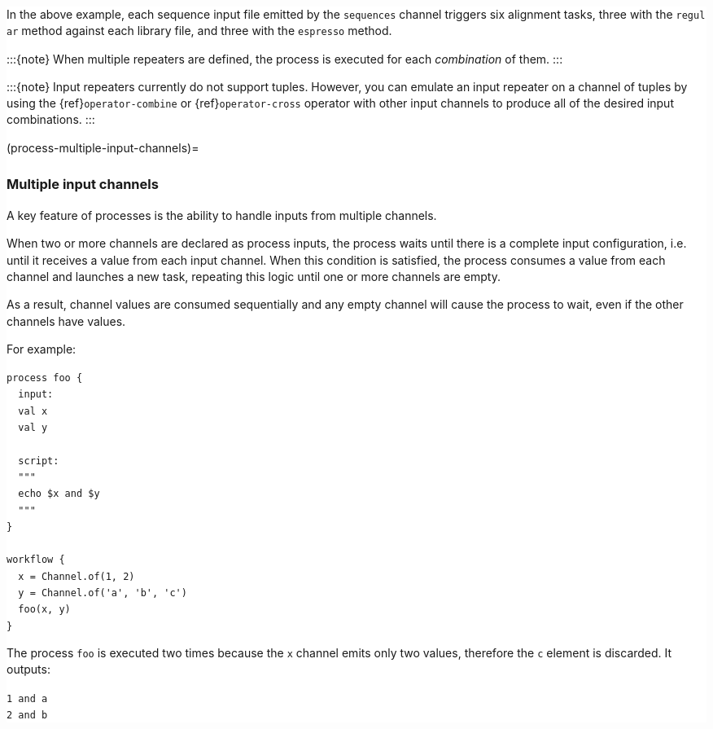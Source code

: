 In the above example, each sequence input file emitted by the `sequences` channel triggers six alignment tasks, three with the `regular` method against each library file, and three with the `espresso` method.

:::{note}
When multiple repeaters are defined, the process is executed for each *combination* of them.
:::

:::{note}
Input repeaters currently do not support tuples. However, you can emulate an input repeater on a channel of tuples by using the {ref}`operator-combine` or {ref}`operator-cross` operator with other input channels to produce all of the desired input combinations.
:::

(process-multiple-input-channels)=

### Multiple input channels

A key feature of processes is the ability to handle inputs from multiple channels.

When two or more channels are declared as process inputs, the process waits until there is a complete input configuration, i.e. until it receives a value from each input channel. When this condition is satisfied, the process consumes a value from each channel and launches a new task, repeating this logic until one or more channels are empty.

As a result, channel values are consumed sequentially and any empty channel will cause the process to wait, even if the other channels have values.

For example:

```nextflow
process foo {
  input:
  val x
  val y

  script:
  """
  echo $x and $y
  """
}

workflow {
  x = Channel.of(1, 2)
  y = Channel.of('a', 'b', 'c')
  foo(x, y)
}
```

The process `foo` is executed two times because the `x` channel emits only two values, therefore the `c` element is discarded. It outputs:

```
1 and a
2 and b
```
